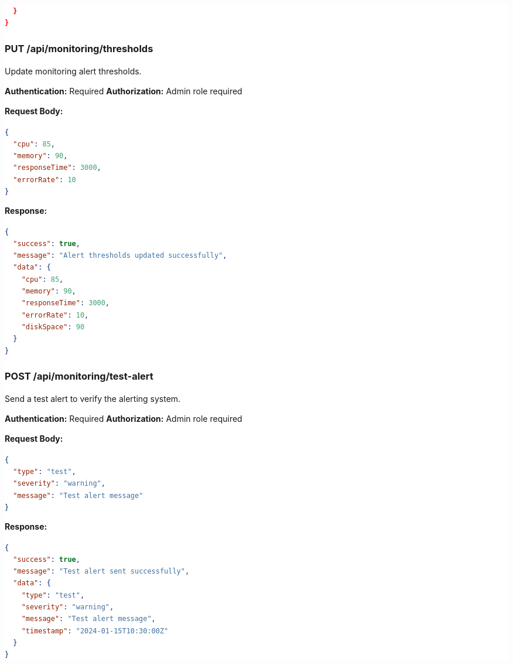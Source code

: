 ```json
  }
}
```

### PUT /api/monitoring/thresholds
Update monitoring alert thresholds.

**Authentication:** Required
**Authorization:** Admin role required

**Request Body:**
```json
{
  "cpu": 85,
  "memory": 90,
  "responseTime": 3000,
  "errorRate": 10
}
```

**Response:**
```json
{
  "success": true,
  "message": "Alert thresholds updated successfully",
  "data": {
    "cpu": 85,
    "memory": 90,
    "responseTime": 3000,
    "errorRate": 10,
    "diskSpace": 90
  }
}
```

### POST /api/monitoring/test-alert
Send a test alert to verify the alerting system.

**Authentication:** Required
**Authorization:** Admin role required

**Request Body:**
```json
{
  "type": "test",
  "severity": "warning",
  "message": "Test alert message"
}
```

**Response:**
```json
{
  "success": true,
  "message": "Test alert sent successfully",
  "data": {
    "type": "test",
    "severity": "warning",
    "message": "Test alert message",
    "timestamp": "2024-01-15T10:30:00Z"
  }
}
```
